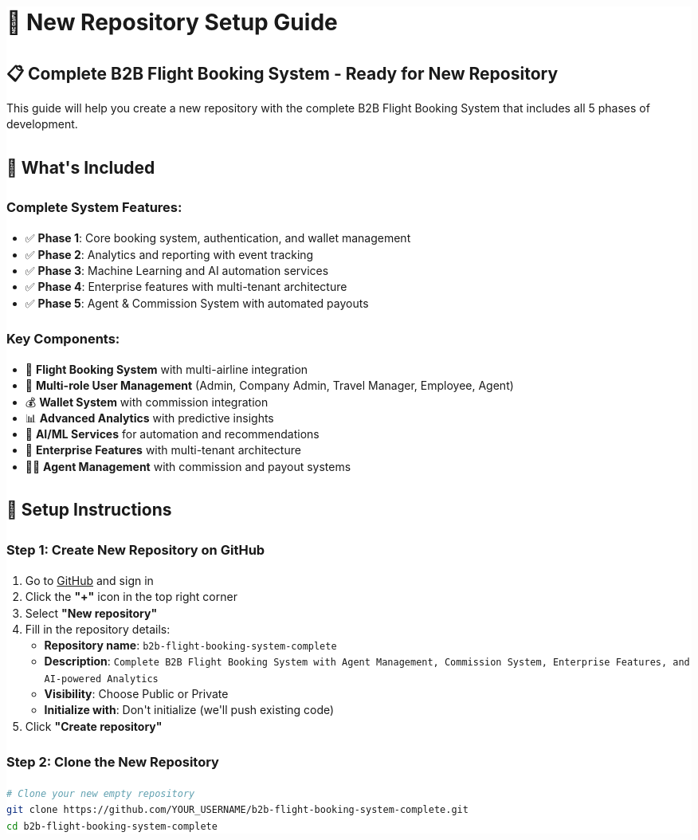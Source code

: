 # 🚀 New Repository Setup Guide

## 📋 **Complete B2B Flight Booking System - Ready for New Repository**

This guide will help you create a new repository with the complete B2B Flight Booking System that includes all 5 phases of development.

## 🎯 **What's Included**

### **Complete System Features:**
- ✅ **Phase 1**: Core booking system, authentication, and wallet management
- ✅ **Phase 2**: Analytics and reporting with event tracking
- ✅ **Phase 3**: Machine Learning and AI automation services
- ✅ **Phase 4**: Enterprise features with multi-tenant architecture
- ✅ **Phase 5**: Agent & Commission System with automated payouts

### **Key Components:**
- 🛫 **Flight Booking System** with multi-airline integration
- 👥 **Multi-role User Management** (Admin, Company Admin, Travel Manager, Employee, Agent)
- 💰 **Wallet System** with commission integration
- 📊 **Advanced Analytics** with predictive insights
- 🤖 **AI/ML Services** for automation and recommendations
- 🏢 **Enterprise Features** with multi-tenant architecture
- 👨‍💼 **Agent Management** with commission and payout systems

## 🔧 **Setup Instructions**

### **Step 1: Create New Repository on GitHub**

1. Go to [GitHub](https://github.com) and sign in
2. Click the **"+"** icon in the top right corner
3. Select **"New repository"**
4. Fill in the repository details:
   - **Repository name**: `b2b-flight-booking-system-complete`
   - **Description**: `Complete B2B Flight Booking System with Agent Management, Commission System, Enterprise Features, and AI-powered Analytics`
   - **Visibility**: Choose Public or Private
   - **Initialize with**: Don't initialize (we'll push existing code)
5. Click **"Create repository"**

### **Step 2: Clone the New Repository**

```bash
# Clone your new empty repository
git clone https://github.com/YOUR_USERNAME/b2b-flight-booking-system-complete.git
cd b2b-flight-booking-system-complete
```
